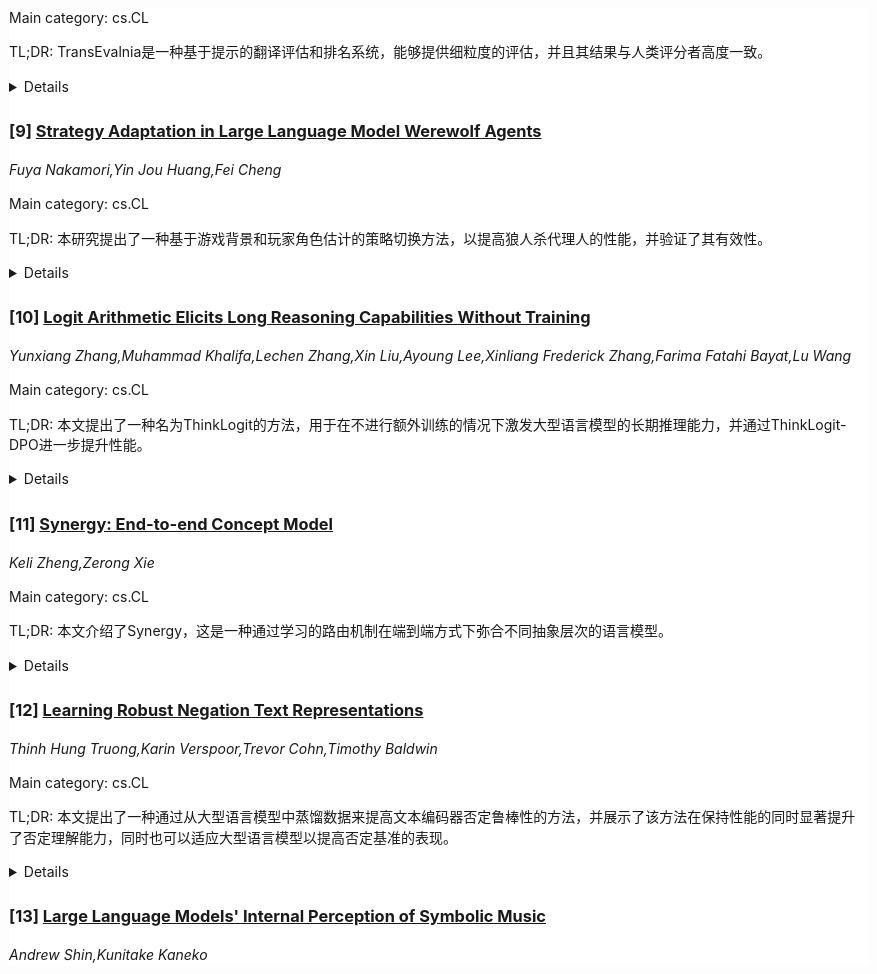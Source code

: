 Main category: cs.CL

TL;DR: TransEvalnia是一种基于提示的翻译评估和排名系统，能够提供细粒度的评估，并且其结果与人类评分者高度一致。


<details><summary>Details</summary></details>


### [9] [Strategy Adaptation in Large Language Model Werewolf Agents](https://arxiv.org/abs/2507.12732)
*Fuya Nakamori,Yin Jou Huang,Fei Cheng*

Main category: cs.CL

TL;DR: 本研究提出了一种基于游戏背景和玩家角色估计的策略切换方法，以提高狼人杀代理人的性能，并验证了其有效性。


<details><summary>Details</summary></details>


### [10] [Logit Arithmetic Elicits Long Reasoning Capabilities Without Training](https://arxiv.org/abs/2507.12759)
*Yunxiang Zhang,Muhammad Khalifa,Lechen Zhang,Xin Liu,Ayoung Lee,Xinliang Frederick Zhang,Farima Fatahi Bayat,Lu Wang*

Main category: cs.CL

TL;DR: 本文提出了一种名为ThinkLogit的方法，用于在不进行额外训练的情况下激发大型语言模型的长期推理能力，并通过ThinkLogit-DPO进一步提升性能。


<details><summary>Details</summary></details>


### [11] [Synergy: End-to-end Concept Model](https://arxiv.org/abs/2507.12769)
*Keli Zheng,Zerong Xie*

Main category: cs.CL

TL;DR: 本文介绍了Synergy，这是一种通过学习的路由机制在端到端方式下弥合不同抽象层次的语言模型。


<details><summary>Details</summary></details>


### [12] [Learning Robust Negation Text Representations](https://arxiv.org/abs/2507.12782)
*Thinh Hung Truong,Karin Verspoor,Trevor Cohn,Timothy Baldwin*

Main category: cs.CL

TL;DR: 本文提出了一种通过从大型语言模型中蒸馏数据来提高文本编码器否定鲁棒性的方法，并展示了该方法在保持性能的同时显著提升了否定理解能力，同时也可以适应大型语言模型以提高否定基准的表现。


<details><summary>Details</summary></details>


### [13] [Large Language Models' Internal Perception of Symbolic Music](https://arxiv.org/abs/2507.12808)
*Andrew Shin,Kunitake Kaneko*
